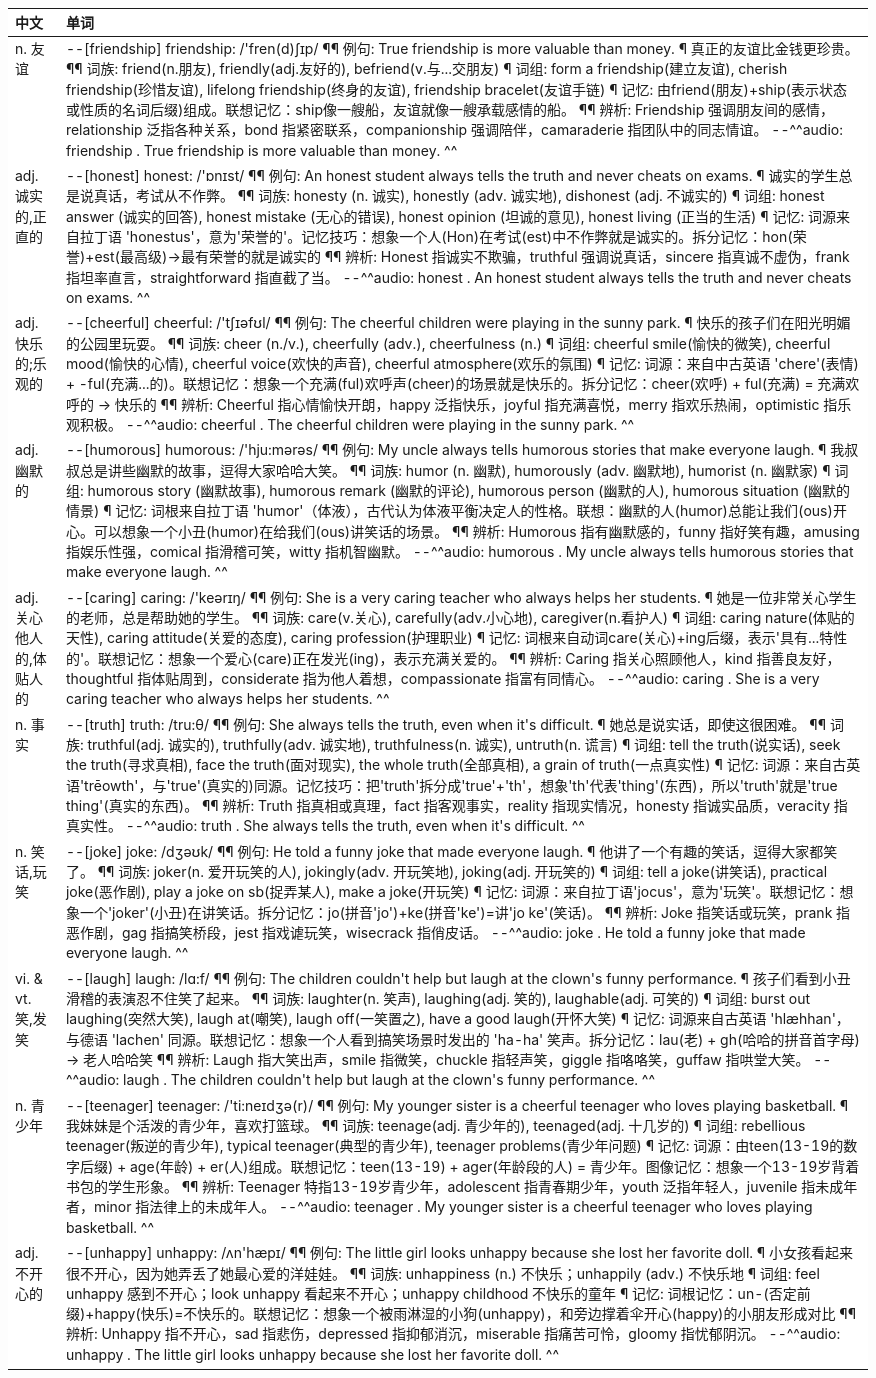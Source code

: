| 中文 | 单词 |
| :--- | :--- |
| n. 友谊 | --[friendship] friendship: /'fren(d)ʃɪp/ ¶¶ 例句: True friendship is more valuable than money. ¶ 真正的友谊比金钱更珍贵。 ¶¶ 词族: friend(n.朋友), friendly(adj.友好的), befriend(v.与...交朋友) ¶ 词组: form a friendship(建立友谊), cherish friendship(珍惜友谊), lifelong friendship(终身的友谊), friendship bracelet(友谊手链) ¶ 记忆: 由friend(朋友)+ship(表示状态或性质的名词后缀)组成。联想记忆：ship像一艘船，友谊就像一艘承载感情的船。 ¶¶ 辨析: Friendship 强调朋友间的感情，relationship 泛指各种关系，bond 指紧密联系，companionship 强调陪伴，camaraderie 指团队中的同志情谊。 --^^audio: friendship . True friendship is more valuable than money. ^^|
| adj. 诚实的,正直的 | --[honest] honest: /'ɒnɪst/ ¶¶ 例句: An honest student always tells the truth and never cheats on exams. ¶ 诚实的学生总是说真话，考试从不作弊。 ¶¶ 词族: honesty (n. 诚实), honestly (adv. 诚实地), dishonest (adj. 不诚实的) ¶ 词组: honest answer (诚实的回答), honest mistake (无心的错误), honest opinion (坦诚的意见), honest living (正当的生活) ¶ 记忆: 词源来自拉丁语 'honestus'，意为'荣誉的'。记忆技巧：想象一个人(Hon)在考试(est)中不作弊就是诚实的。拆分记忆：hon(荣誉)+est(最高级)→最有荣誉的就是诚实的 ¶¶ 辨析: Honest 指诚实不欺骗，truthful 强调说真话，sincere 指真诚不虚伪，frank 指坦率直言，straightforward 指直截了当。 --^^audio: honest . An honest student always tells the truth and never cheats on exams. ^^|
| adj. 快乐的;乐观的 | --[cheerful] cheerful: /'tʃɪəfʊl/ ¶¶ 例句: The cheerful children were playing in the sunny park. ¶ 快乐的孩子们在阳光明媚的公园里玩耍。 ¶¶ 词族: cheer (n./v.), cheerfully (adv.), cheerfulness (n.) ¶ 词组: cheerful smile(愉快的微笑), cheerful mood(愉快的心情), cheerful voice(欢快的声音), cheerful atmosphere(欢乐的氛围) ¶ 记忆: 词源：来自中古英语 'chere'(表情) + -ful(充满...的)。联想记忆：想象一个充满(ful)欢呼声(cheer)的场景就是快乐的。拆分记忆：cheer(欢呼) + ful(充满) = 充满欢呼的 → 快乐的 ¶¶ 辨析: Cheerful 指心情愉快开朗，happy 泛指快乐，joyful 指充满喜悦，merry 指欢乐热闹，optimistic 指乐观积极。 --^^audio: cheerful . The cheerful children were playing in the sunny park. ^^|
| adj. 幽默的 | --[humorous] humorous: /'hju:mərəs/ ¶¶ 例句: My uncle always tells humorous stories that make everyone laugh. ¶ 我叔叔总是讲些幽默的故事，逗得大家哈哈大笑。 ¶¶ 词族: humor (n. 幽默), humorously (adv. 幽默地), humorist (n. 幽默家) ¶ 词组: humorous story (幽默故事), humorous remark (幽默的评论), humorous person (幽默的人), humorous situation (幽默的情景) ¶ 记忆: 词根来自拉丁语 'humor'（体液），古代认为体液平衡决定人的性格。联想：幽默的人(humor)总能让我们(ous)开心。可以想象一个小丑(humor)在给我们(ous)讲笑话的场景。 ¶¶ 辨析: Humorous 指有幽默感的，funny 指好笑有趣，amusing 指娱乐性强，comical 指滑稽可笑，witty 指机智幽默。 --^^audio: humorous . My uncle always tells humorous stories that make everyone laugh. ^^|
| adj. 关心他人的,体贴人的 | --[caring] caring: /'keərɪŋ/ ¶¶ 例句: She is a very caring teacher who always helps her students. ¶ 她是一位非常关心学生的老师，总是帮助她的学生。 ¶¶ 词族: care(v.关心), carefully(adv.小心地), caregiver(n.看护人) ¶ 词组: caring nature(体贴的天性), caring attitude(关爱的态度), caring profession(护理职业) ¶ 记忆: 词根来自动词care(关心)+ing后缀，表示'具有...特性的'。联想记忆：想象一个爱心(care)正在发光(ing)，表示充满关爱的。 ¶¶ 辨析: Caring 指关心照顾他人，kind 指善良友好，thoughtful 指体贴周到，considerate 指为他人着想，compassionate 指富有同情心。 --^^audio: caring . She is a very caring teacher who always helps her students. ^^|
| n. 事实 | --[truth] truth: /tru:θ/ ¶¶ 例句: She always tells the truth, even when it's difficult. ¶ 她总是说实话，即使这很困难。 ¶¶ 词族: truthful(adj. 诚实的), truthfully(adv. 诚实地), truthfulness(n. 诚实), untruth(n. 谎言) ¶ 词组: tell the truth(说实话), seek the truth(寻求真相), face the truth(面对现实), the whole truth(全部真相), a grain of truth(一点真实性) ¶ 记忆: 词源：来自古英语'trēowth'，与'true'(真实的)同源。记忆技巧：把'truth'拆分成'true'+'th'，想象'th'代表'thing'(东西)，所以'truth'就是'true thing'(真实的东西)。 ¶¶ 辨析: Truth 指真相或真理，fact 指客观事实，reality 指现实情况，honesty 指诚实品质，veracity 指真实性。 --^^audio: truth . She always tells the truth, even when it's difficult. ^^|
| n. 笑话,玩笑 | --[joke] joke: /dʒəʊk/ ¶¶ 例句: He told a funny joke that made everyone laugh. ¶ 他讲了一个有趣的笑话，逗得大家都笑了。 ¶¶ 词族: joker(n. 爱开玩笑的人), jokingly(adv. 开玩笑地), joking(adj. 开玩笑的) ¶ 词组: tell a joke(讲笑话), practical joke(恶作剧), play a joke on sb(捉弄某人), make a joke(开玩笑) ¶ 记忆: 词源：来自拉丁语'jocus'，意为'玩笑'。联想记忆：想象一个'joker'(小丑)在讲笑话。拆分记忆：jo(拼音'jo')+ke(拼音'ke')=讲'jo ke'(笑话)。 ¶¶ 辨析: Joke 指笑话或玩笑，prank 指恶作剧，gag 指搞笑桥段，jest 指戏谑玩笑，wisecrack 指俏皮话。 --^^audio: joke . He told a funny joke that made everyone laugh. ^^|
| vi. & vt. 笑,发笑 | --[laugh] laugh: /lɑ:f/ ¶¶ 例句: The children couldn't help but laugh at the clown's funny performance. ¶ 孩子们看到小丑滑稽的表演忍不住笑了起来。 ¶¶ 词族: laughter(n. 笑声), laughing(adj. 笑的), laughable(adj. 可笑的) ¶ 词组: burst out laughing(突然大笑), laugh at(嘲笑), laugh off(一笑置之), have a good laugh(开怀大笑) ¶ 记忆: 词源来自古英语 'hlæhhan'，与德语 'lachen' 同源。联想记忆：想象一个人看到搞笑场景时发出的 'ha-ha' 笑声。拆分记忆：lau(老) + gh(哈哈的拼音首字母) → 老人哈哈笑 ¶¶ 辨析: Laugh 指大笑出声，smile 指微笑，chuckle 指轻声笑，giggle 指咯咯笑，guffaw 指哄堂大笑。 --^^audio: laugh . The children couldn't help but laugh at the clown's funny performance. ^^|
| n. 青少年 | --[teenager] teenager: /'ti:neɪdʒə(r)/ ¶¶ 例句: My younger sister is a cheerful teenager who loves playing basketball. ¶ 我妹妹是个活泼的青少年，喜欢打篮球。 ¶¶ 词族: teenage(adj. 青少年的), teenaged(adj. 十几岁的) ¶ 词组: rebellious teenager(叛逆的青少年), typical teenager(典型的青少年), teenager problems(青少年问题) ¶ 记忆: 词源：由teen(13-19的数字后缀) + age(年龄) + er(人)组成。联想记忆：teen(13-19) + ager(年龄段的人) = 青少年。图像记忆：想象一个13-19岁背着书包的学生形象。 ¶¶ 辨析: Teenager 特指13-19岁青少年，adolescent 指青春期少年，youth 泛指年轻人，juvenile 指未成年者，minor 指法律上的未成年人。 --^^audio: teenager . My younger sister is a cheerful teenager who loves playing basketball. ^^|
| adj. 不开心的 | --[unhappy] unhappy: /ʌn'hæpɪ/ ¶¶ 例句: The little girl looks unhappy because she lost her favorite doll. ¶ 小女孩看起来很不开心，因为她弄丢了她最心爱的洋娃娃。 ¶¶ 词族: unhappiness (n.) 不快乐；unhappily (adv.) 不快乐地 ¶ 词组: feel unhappy 感到不开心；look unhappy 看起来不开心；unhappy childhood 不快乐的童年 ¶ 记忆: 词根记忆：un-(否定前缀)+happy(快乐)=不快乐的。联想记忆：想象一个被雨淋湿的小狗(unhappy)，和旁边撑着伞开心(happy)的小朋友形成对比 ¶¶ 辨析: Unhappy 指不开心，sad 指悲伤，depressed 指抑郁消沉，miserable 指痛苦可怜，gloomy 指忧郁阴沉。 --^^audio: unhappy . The little girl looks unhappy because she lost her favorite doll. ^^|